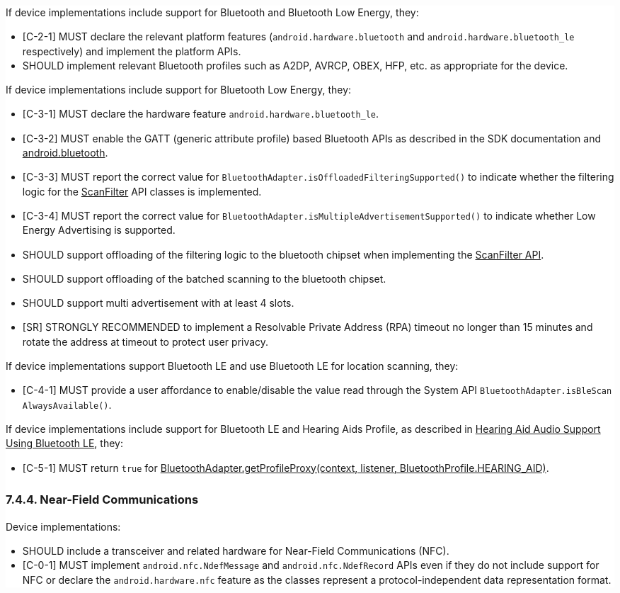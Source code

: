 If device implementations include support for Bluetooth and Bluetooth
Low Energy, they:

*    [C-2-1] MUST declare the relevant platform features
(`android.hardware.bluetooth` and `android.hardware.bluetooth_le`
respectively) and implement the platform APIs.
*    SHOULD implement relevant Bluetooth profiles such as
     A2DP, AVRCP, OBEX, HFP, etc. as appropriate for the device.

If device implementations include support for Bluetooth Low Energy, they:

*   [C-3-1] MUST declare the hardware feature `android.hardware.bluetooth_le`.
*   [C-3-2] MUST enable the GATT (generic attribute profile) based Bluetooth
APIs as described in the SDK documentation and
[android.bluetooth](
http://developer.android.com/reference/android/bluetooth/package-summary.html).
*   [C-3-3] MUST report the correct value for
`BluetoothAdapter.isOffloadedFilteringSupported()` to indicate whether the
filtering logic for the [ScanFilter](
https://developer.android.com/reference/android/bluetooth/le/ScanFilter.html)
API classes is implemented.
*   [C-3-4] MUST report the correct value for
`BluetoothAdapter.isMultipleAdvertisementSupported()` to indicate
whether Low Energy Advertising is supported.
*   SHOULD support offloading of the filtering logic to the bluetooth chipset
when implementing the [ScanFilter API](
https://developer.android.com/reference/android/bluetooth/le/ScanFilter.html).
*   SHOULD support offloading of the batched scanning to the bluetooth chipset.
*   SHOULD support multi advertisement with at least 4 slots.


*   [SR] STRONGLY RECOMMENDED to implement a Resolvable Private Address (RPA)
timeout no longer than 15 minutes and rotate the address at timeout to protect
user privacy.

If device implementations support Bluetooth LE and use Bluetooth LE for
location scanning, they:

*    [C-4-1] MUST provide a user affordance to enable/disable the value read
     through the System API `BluetoothAdapter.isBleScanAlwaysAvailable()`.

If device implementations include support for Bluetooth LE and Hearing Aids
Profile, as described in
[Hearing Aid Audio Support Using Bluetooth LE](
https://source.android.com/devices/bluetooth/asha), they:

*   [C-5-1] MUST return `true` for
[BluetoothAdapter.getProfileProxy(context, listener, BluetoothProfile.HEARING_AID)](
https://developer.android.com/reference/android/bluetooth/BluetoothAdapter.html#getProfileProxy(android.content.Context,%20android.bluetooth.BluetoothProfile.ServiceListener,%20int)).

### 7.4.4\. Near-Field Communications

Device implementations:

*    SHOULD include a transceiver and related hardware for Near-Field
Communications (NFC).
*    [C-0-1] MUST implement `android.nfc.NdefMessage` and
`android.nfc.NdefRecord` APIs even if they do not include support for NFC or
declare the `android.hardware.nfc` feature as the classes represent a
protocol-independent data representation format.
